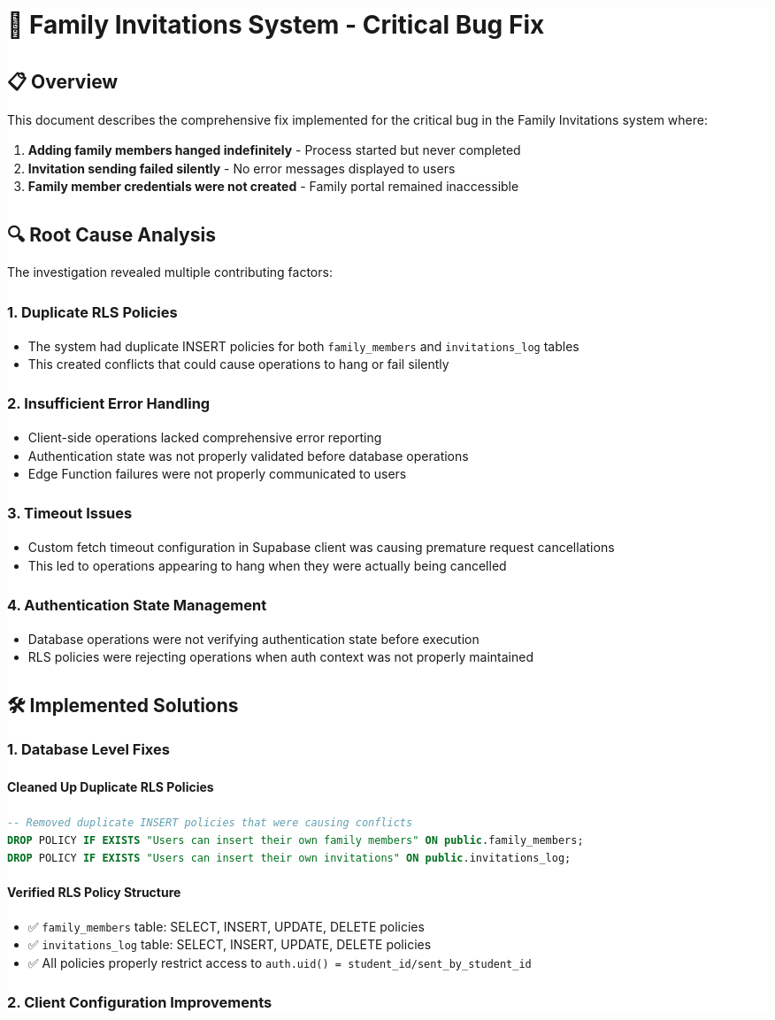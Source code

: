 # 🔧 Family Invitations System - Critical Bug Fix

## 📋 Overview

This document describes the comprehensive fix implemented for the critical bug in the Family Invitations system where:

1. **Adding family members hanged indefinitely** - Process started but never completed
2. **Invitation sending failed silently** - No error messages displayed to users  
3. **Family member credentials were not created** - Family portal remained inaccessible

## 🔍 Root Cause Analysis

The investigation revealed multiple contributing factors:

### 1. **Duplicate RLS Policies**
- The system had duplicate INSERT policies for both `family_members` and `invitations_log` tables
- This created conflicts that could cause operations to hang or fail silently

### 2. **Insufficient Error Handling**
- Client-side operations lacked comprehensive error reporting
- Authentication state was not properly validated before database operations
- Edge Function failures were not properly communicated to users

### 3. **Timeout Issues**
- Custom fetch timeout configuration in Supabase client was causing premature request cancellations
- This led to operations appearing to hang when they were actually being cancelled

### 4. **Authentication State Management**
- Database operations were not verifying authentication state before execution
- RLS policies were rejecting operations when auth context was not properly maintained

## 🛠️ Implemented Solutions

### 1. **Database Level Fixes**

#### Cleaned Up Duplicate RLS Policies
```sql
-- Removed duplicate INSERT policies that were causing conflicts
DROP POLICY IF EXISTS "Users can insert their own family members" ON public.family_members;
DROP POLICY IF EXISTS "Users can insert their own invitations" ON public.invitations_log;
```

#### Verified RLS Policy Structure
- ✅ `family_members` table: SELECT, INSERT, UPDATE, DELETE policies
- ✅ `invitations_log` table: SELECT, INSERT, UPDATE, DELETE policies
- ✅ All policies properly restrict access to `auth.uid() = student_id/sent_by_student_id`

### 2. **Client Configuration Improvements**

